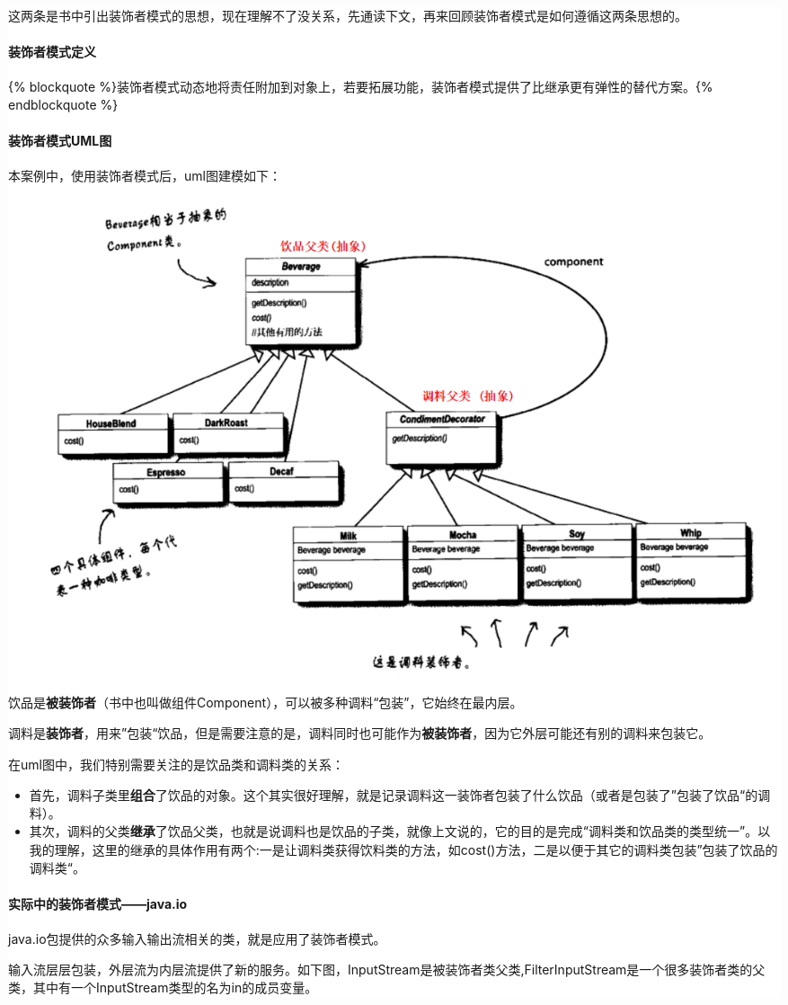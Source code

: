 这两条是书中引出装饰者模式的思想，现在理解不了没关系，先通读下文，再来回顾装饰者模式是如何遵循这两条思想的。

####  装饰者模式定义

{% blockquote %}装饰者模式动态地将责任附加到对象上，若要拓展功能，装饰者模式提供了比继承更有弹性的替代方案。{% endblockquote %} 

#### 装饰者模式UML图

本案例中，使用装饰者模式后，uml图建模如下：


![image-20200418112721899](/images/image-20200418112721899.png)

饮品是**被装饰者**（书中也叫做组件Component），可以被多种调料“包装”，它始终在最内层。

调料是**装饰者**，用来”包装“饮品，但是需要注意的是，调料同时也可能作为**被装饰者**，因为它外层可能还有别的调料来包装它。

在uml图中，我们特别需要关注的是饮品类和调料类的关系：

+ 首先，调料子类里**组合**了饮品的对象。这个其实很好理解，就是记录调料这一装饰者包装了什么饮品（或者是包装了”包装了饮品“的调料）。
+ 其次，调料的父类**继承**了饮品父类，也就是说调料也是饮品的子类，就像上文说的，它的目的是完成“调料类和饮品类的类型统一”。以我的理解，这里的继承的具体作用有两个:一是让调料类获得饮料类的方法，如cost()方法，二是以便于其它的调料类包装”包装了饮品的调料类“。

####  实际中的装饰者模式——java.io

java.io包提供的众多输入输出流相关的类，就是应用了装饰者模式。

输入流层层包装，外层流为内层流提供了新的服务。如下图，InputStream是被装饰者类父类,FilterInputStream是一个很多装饰者类的父类，其中有一个InputStream类型的名为in的成员变量。
